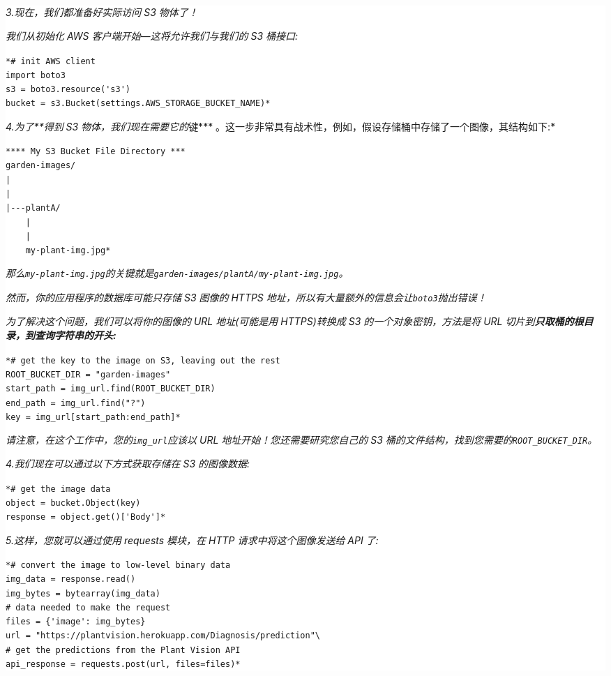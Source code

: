 *3.现在，我们都准备好实际访问 S3 物体了！*

*我们从初始化 AWS 客户端开始—这将允许我们与我们的 S3 桶接口:*

```
*# init AWS client
import boto3
s3 = boto3.resource('s3')
bucket = s3.Bucket(settings.AWS_STORAGE_BUCKET_NAME)*
```

*4.为了**得到 S3 物体，我们现在需要它的*键*** 。这一步非常具有战术性，例如，假设存储桶中存储了一个图像，其结构如下:*

```
**** My S3 Bucket File Directory ***
garden-images/
|
|
|---plantA/
    |
    |
    my-plant-img.jpg*
```

*那么`my-plant-img.jpg`的关键就是`garden-images/plantA/my-plant-img.jpg`。*

*然而，你的应用程序的数据库可能只存储 S3 图像的 HTTPS 地址，所以有大量额外的信息会让`boto3`抛出错误！*

*为了解决这个问题，我们可以将你的图像的 URL 地址(可能是用 HTTPS)转换成 S3 的一个对象密钥，方法是将 URL 切片到**只取桶的根目录，到查询字符串的开头:***

```
*# get the key to the image on S3, leaving out the rest
ROOT_BUCKET_DIR = "garden-images"
start_path = img_url.find(ROOT_BUCKET_DIR)
end_path = img_url.find("?")
key = img_url[start_path:end_path]*
```

*请注意，在这个工作中，您的`img_url`应该以 URL 地址开始！您还需要研究您自己的 S3 桶的文件结构，找到您需要的`ROOT_BUCKET_DIR`。*

*4.我们现在可以通过以下方式获取存储在 S3 的图像数据:*

```
*# get the image data
object = bucket.Object(key)
response = object.get()['Body']*
```

*5.这样，您就可以通过使用 requests 模块，在 HTTP 请求中将这个图像发送给 API 了:*

```
*# convert the image to low-level binary data
img_data = response.read()
img_bytes = bytearray(img_data)
# data needed to make the request
files = {'image': img_bytes}
url = "https://plantvision.herokuapp.com/Diagnosis/prediction"\
# get the predictions from the Plant Vision API
api_response = requests.post(url, files=files)*
```
